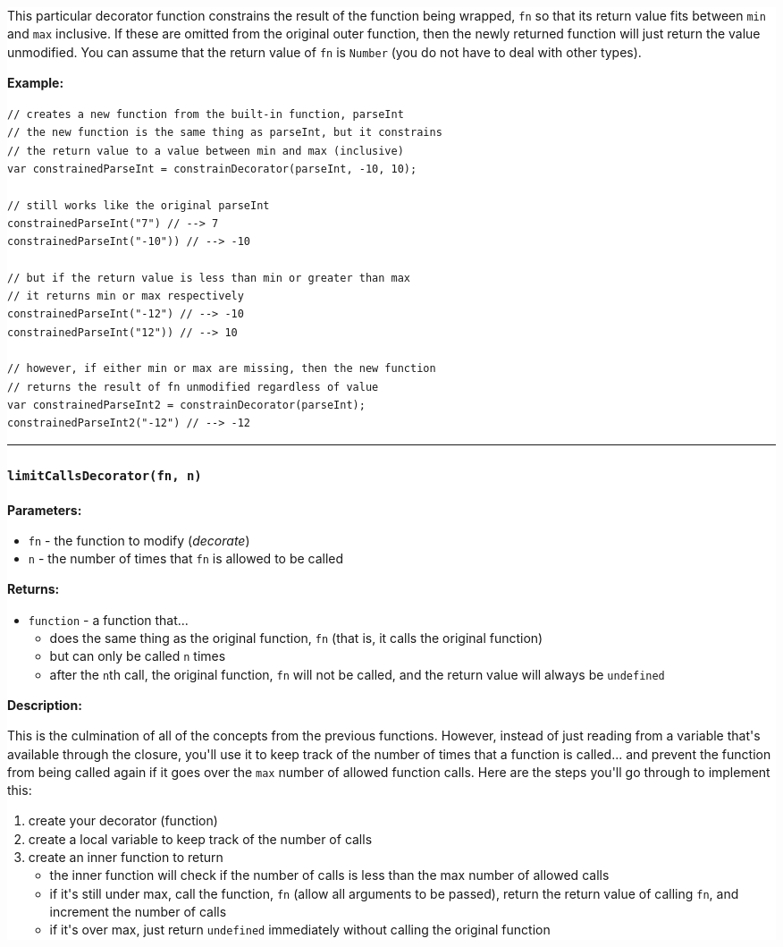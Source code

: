 This particular decorator function constrains the result of the function being wrapped, `fn` so that its return value fits between `min` and `max` inclusive. If these are omitted from the original outer function, then the newly returned function will just return the value unmodified. You can assume that the return value of `fn` is `Number` (you do not have to deal with other types).


__Example:__

    // creates a new function from the built-in function, parseInt
    // the new function is the same thing as parseInt, but it constrains
    // the return value to a value between min and max (inclusive)
    var constrainedParseInt = constrainDecorator(parseInt, -10, 10);

    // still works like the original parseInt
    constrainedParseInt("7") // --> 7
    constrainedParseInt("-10")) // --> -10

    // but if the return value is less than min or greater than max
    // it returns min or max respectively
    constrainedParseInt("-12") // --> -10
    constrainedParseInt("12")) // --> 10

    // however, if either min or max are missing, then the new function
    // returns the result of fn unmodified regardless of value
    var constrainedParseInt2 = constrainDecorator(parseInt);
    constrainedParseInt2("-12") // --> -12

<hr>

### `limitCallsDecorator(fn, n)`

__Parameters:__

* `fn` - the function to modify (_decorate_)
* `n` - the number of times that `fn` is allowed to be called

__Returns:__

* `function` - a function that...
    * does the same thing as the original function, `fn` (that is, it calls the original function)
    * but can only be called `n` times
    * after the `n`th call, the original function, `fn` will not be called, and the return value will always be `undefined`

__Description:__

This is the culmination of all of the concepts from the previous functions. However, instead of just reading from a variable that's available through the closure, you'll use it to keep track of the number of times that a function is called... and prevent the function from being called again if it goes over the `max` number of allowed function calls. Here are the steps you'll go through to implement this:

1. create your decorator (function)
2. create a local variable to keep track of the number of calls
3. create an inner function to return
    * the inner function will check if the number of calls is less than the max number of allowed calls
    * if it's still under max, call the function, `fn` (allow all arguments to be passed), return the return value of calling `fn`, and increment the number of calls
    * if it's over max, just return `undefined` immediately without calling the original function
